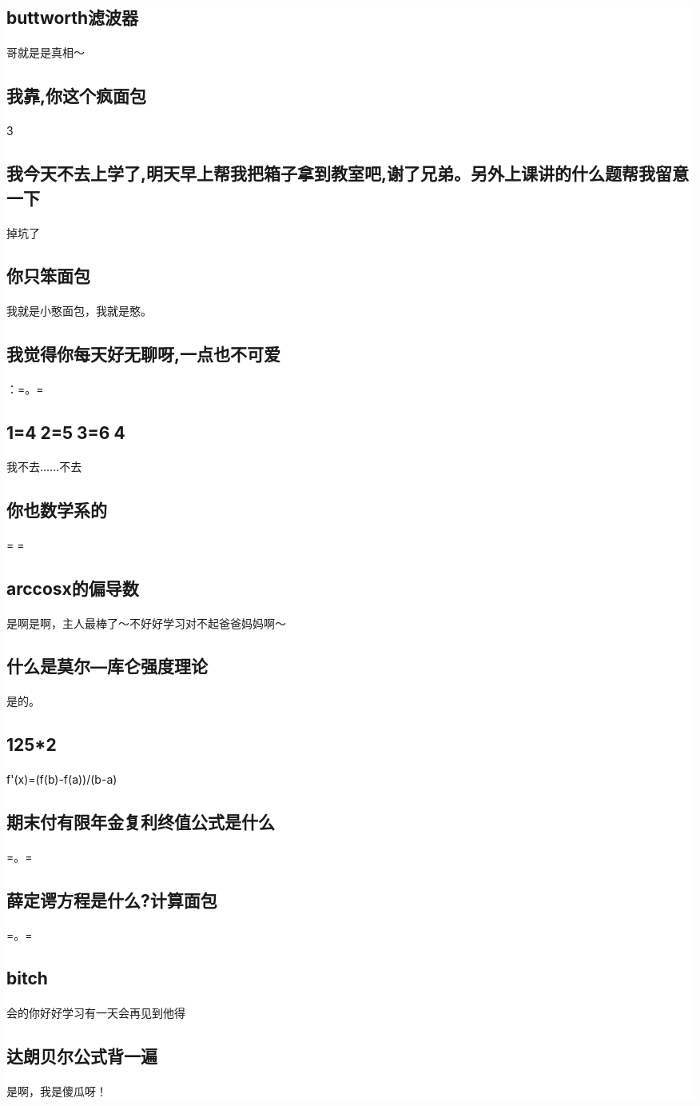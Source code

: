 ## buttworth滤波器
哥就是是真相〜

## 我靠,你这个疯面包
3

## 我今天不去上学了,明天早上帮我把箱子拿到教室吧,谢了兄弟。另外上课讲的什么题帮我留意一下
掉坑了

## 你只笨面包
我就是小憨面包，我就是憨。

## 我觉得你每天好无聊呀,一点也不可爱
：=。=

## 1=4 2=5 3=6 4
我不去......不去

## 你也数学系的
= =

## arccosx的偏导数
是啊是啊，主人最棒了〜不好好学习对不起爸爸妈妈啊〜

## 什么是莫尔—库仑强度理论
是的。

## 125*2
f'(x)=(f(b)-f(a))/(b-a)

## 期末付有限年金复利终值公式是什么
=。=

## 薛定谔方程是什么?计算面包
=。=

## bitch
会的你好好学习有一天会再见到他得

## 达朗贝尔公式背一遍
是啊，我是傻瓜呀！
